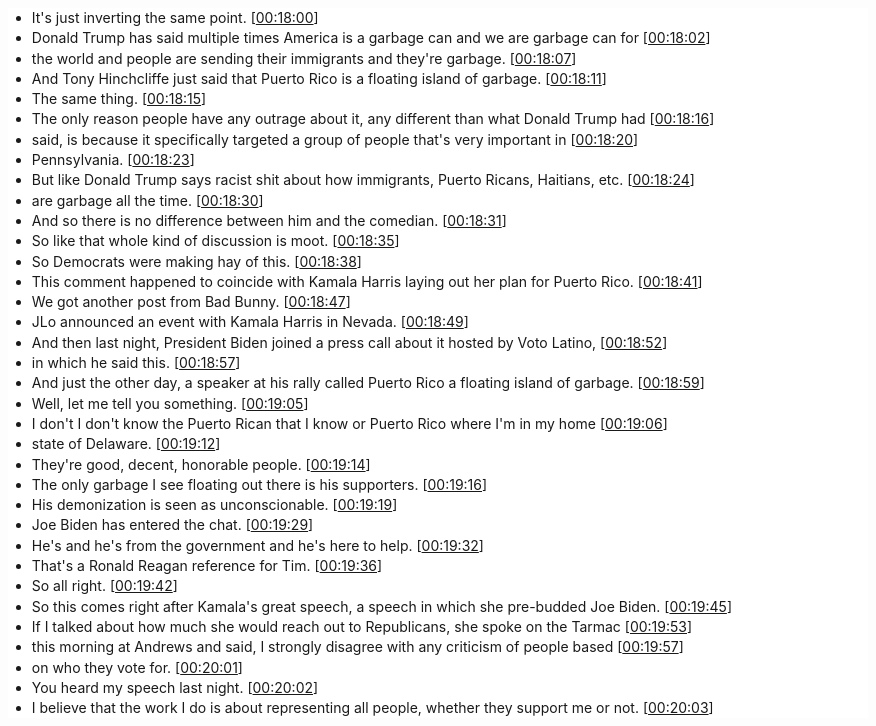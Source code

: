 *  It's just inverting the same point. [[00:18:00](https://www.youtube.com/watch?v=adLMXI7J1wY&t=1080.94s)]
*  Donald Trump has said multiple times America is a garbage can and we are garbage can for [[00:18:02](https://www.youtube.com/watch?v=adLMXI7J1wY&t=1082.7s)]
*  the world and people are sending their immigrants and they're garbage. [[00:18:07](https://www.youtube.com/watch?v=adLMXI7J1wY&t=1087.98s)]
*  And Tony Hinchcliffe just said that Puerto Rico is a floating island of garbage. [[00:18:11](https://www.youtube.com/watch?v=adLMXI7J1wY&t=1091.5s)]
*  The same thing. [[00:18:15](https://www.youtube.com/watch?v=adLMXI7J1wY&t=1095.98s)]
*  The only reason people have any outrage about it, any different than what Donald Trump had [[00:18:16](https://www.youtube.com/watch?v=adLMXI7J1wY&t=1096.78s)]
*  said, is because it specifically targeted a group of people that's very important in [[00:18:20](https://www.youtube.com/watch?v=adLMXI7J1wY&t=1100.8600000000001s)]
*  Pennsylvania. [[00:18:23](https://www.youtube.com/watch?v=adLMXI7J1wY&t=1103.74s)]
*  But like Donald Trump says racist shit about how immigrants, Puerto Ricans, Haitians, etc. [[00:18:24](https://www.youtube.com/watch?v=adLMXI7J1wY&t=1104.7s)]
*  are garbage all the time. [[00:18:30](https://www.youtube.com/watch?v=adLMXI7J1wY&t=1110.6200000000001s)]
*  And so there is no difference between him and the comedian. [[00:18:31](https://www.youtube.com/watch?v=adLMXI7J1wY&t=1111.98s)]
*  So like that whole kind of discussion is moot. [[00:18:35](https://www.youtube.com/watch?v=adLMXI7J1wY&t=1115.1s)]
*  So Democrats were making hay of this. [[00:18:38](https://www.youtube.com/watch?v=adLMXI7J1wY&t=1118.06s)]
*  This comment happened to coincide with Kamala Harris laying out her plan for Puerto Rico. [[00:18:41](https://www.youtube.com/watch?v=adLMXI7J1wY&t=1121.98s)]
*  We got another post from Bad Bunny. [[00:18:47](https://www.youtube.com/watch?v=adLMXI7J1wY&t=1127.26s)]
*  JLo announced an event with Kamala Harris in Nevada. [[00:18:49](https://www.youtube.com/watch?v=adLMXI7J1wY&t=1129.5s)]
*  And then last night, President Biden joined a press call about it hosted by Voto Latino, [[00:18:52](https://www.youtube.com/watch?v=adLMXI7J1wY&t=1132.3s)]
*  in which he said this. [[00:18:57](https://www.youtube.com/watch?v=adLMXI7J1wY&t=1137.02s)]
*  And just the other day, a speaker at his rally called Puerto Rico a floating island of garbage. [[00:18:59](https://www.youtube.com/watch?v=adLMXI7J1wY&t=1139.58s)]
*  Well, let me tell you something. [[00:19:05](https://www.youtube.com/watch?v=adLMXI7J1wY&t=1145.1s)]
*  I don't I don't know the Puerto Rican that I know or Puerto Rico where I'm in my home [[00:19:06](https://www.youtube.com/watch?v=adLMXI7J1wY&t=1146.7s)]
*  state of Delaware. [[00:19:12](https://www.youtube.com/watch?v=adLMXI7J1wY&t=1152.86s)]
*  They're good, decent, honorable people. [[00:19:14](https://www.youtube.com/watch?v=adLMXI7J1wY&t=1154.06s)]
*  The only garbage I see floating out there is his supporters. [[00:19:16](https://www.youtube.com/watch?v=adLMXI7J1wY&t=1156.3s)]
*  His demonization is seen as unconscionable. [[00:19:19](https://www.youtube.com/watch?v=adLMXI7J1wY&t=1159.74s)]
*  Joe Biden has entered the chat. [[00:19:29](https://www.youtube.com/watch?v=adLMXI7J1wY&t=1169.26s)]
*  He's and he's from the government and he's here to help. [[00:19:32](https://www.youtube.com/watch?v=adLMXI7J1wY&t=1172.1399999999999s)]
*  That's a Ronald Reagan reference for Tim. [[00:19:36](https://www.youtube.com/watch?v=adLMXI7J1wY&t=1176.7s)]
*  So all right. [[00:19:42](https://www.youtube.com/watch?v=adLMXI7J1wY&t=1182.7s)]
*  So this comes right after Kamala's great speech, a speech in which she pre-budded Joe Biden. [[00:19:45](https://www.youtube.com/watch?v=adLMXI7J1wY&t=1185.82s)]
*  If I talked about how much she would reach out to Republicans, she spoke on the Tarmac [[00:19:53](https://www.youtube.com/watch?v=adLMXI7J1wY&t=1193.26s)]
*  this morning at Andrews and said, I strongly disagree with any criticism of people based [[00:19:57](https://www.youtube.com/watch?v=adLMXI7J1wY&t=1197.42s)]
*  on who they vote for. [[00:20:01](https://www.youtube.com/watch?v=adLMXI7J1wY&t=1201.18s)]
*  You heard my speech last night. [[00:20:02](https://www.youtube.com/watch?v=adLMXI7J1wY&t=1202.14s)]
*  I believe that the work I do is about representing all people, whether they support me or not. [[00:20:03](https://www.youtube.com/watch?v=adLMXI7J1wY&t=1203.42s)]